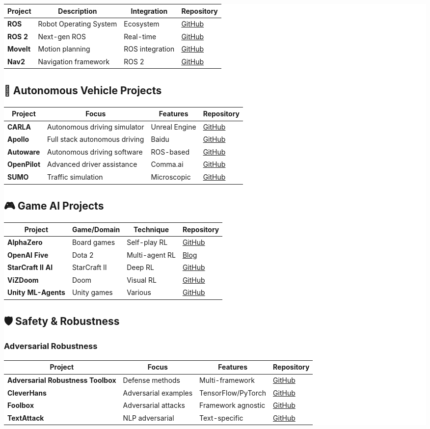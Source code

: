 | Project | Description | Integration | Repository |
|---------|-------------|-------------|-----------|
| **ROS** | Robot Operating System | Ecosystem | [GitHub](https://github.com/ros) |
| **ROS 2** | Next-gen ROS | Real-time | [GitHub](https://github.com/ros2) |
| **MoveIt** | Motion planning | ROS integration | [GitHub](https://github.com/ros-planning/moveit) |
| **Nav2** | Navigation framework | ROS 2 | [GitHub](https://github.com/ros-planning/navigation2) |

## 🚗 Autonomous Vehicle Projects

| Project | Focus | Features | Repository |
|---------|-------|----------|-----------|
| **CARLA** | Autonomous driving simulator | Unreal Engine | [GitHub](https://github.com/carla-simulator/carla) |
| **Apollo** | Full stack autonomous driving | Baidu | [GitHub](https://github.com/ApolloAuto/apollo) |
| **Autoware** | Autonomous driving software | ROS-based | [GitHub](https://github.com/autowarefoundation/autoware) |
| **OpenPilot** | Advanced driver assistance | Comma.ai | [GitHub](https://github.com/commaai/openpilot) |
| **SUMO** | Traffic simulation | Microscopic | [GitHub](https://github.com/eclipse/sumo) |

## 🎮 Game AI Projects

| Project | Game/Domain | Technique | Repository |
|---------|-------------|-----------|-----------|
| **AlphaZero** | Board games | Self-play RL | [GitHub](https://github.com/suragnair/alpha-zero-general) |
| **OpenAI Five** | Dota 2 | Multi-agent RL | [Blog](https://openai.com/research/openai-five) |
| **StarCraft II AI** | StarCraft II | Deep RL | [GitHub](https://github.com/deepmind/pysc2) |
| **ViZDoom** | Doom | Visual RL | [GitHub](https://github.com/mwydmuch/ViZDoom) |
| **Unity ML-Agents** | Unity games | Various | [GitHub](https://github.com/Unity-Technologies/ml-agents) |

## 🛡️ Safety & Robustness

### Adversarial Robustness

| Project | Focus | Features | Repository |
|---------|-------|----------|-----------|
| **Adversarial Robustness Toolbox** | Defense methods | Multi-framework | [GitHub](https://github.com/Trusted-AI/adversarial-robustness-toolbox) |
| **CleverHans** | Adversarial examples | TensorFlow/PyTorch | [GitHub](https://github.com/cleverhans-lab/cleverhans) |
| **Foolbox** | Adversarial attacks | Framework agnostic | [GitHub](https://github.com/bethgelab/foolbox) |
| **TextAttack** | NLP adversarial | Text-specific | [GitHub](https://github.com/QData/TextAttack) |
